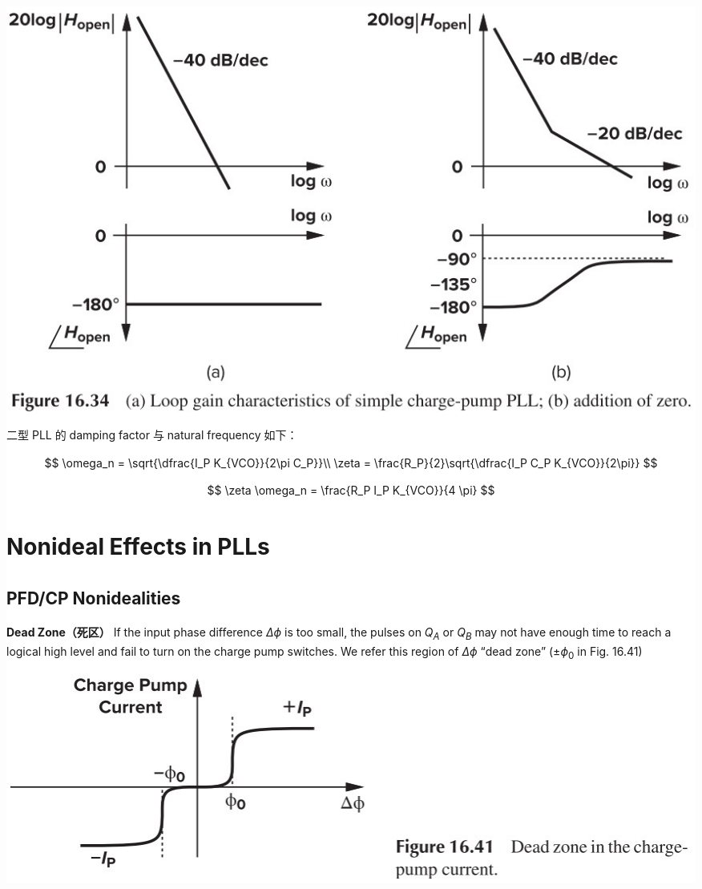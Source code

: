 ![Figure 16.34 (a) Loop gain characteristics of simple charge-pump PLL; (b) addition of zero](assets/images/Figure%2016.34%20(a)%20Loop%20gain%20characteristics%20of%20simple%20charge-pump%20PLL;%20(b)%20addition%20of%20zero.jpg)

二型 PLL 的 damping factor 与 natural frequency 如下：

$$
\omega_n = \sqrt{\dfrac{I_P K_{VCO}}{2\pi C_P}}\\
\zeta = \frac{R_P}{2}\sqrt{\dfrac{I_P C_P K_{VCO}}{2\pi}}
$$

$$
\zeta \omega_n = \frac{R_P I_P K_{VCO}}{4 \pi}
$$

# Nonideal Effects in PLLs

## PFD/CP Nonidealities

**Dead Zone（死区）** If the input phase difference $\Delta \phi$ is too small, the pulses on $Q_A$ or $Q_B$ may not have enough time to reach a logical high level and fail to turn on the charge pump switches. We refer this region of $\Delta \phi$ “dead zone” ($\pm \phi_0$ in Fig. 16.41)

![Figure 16.41 Dead zone in the chargepump current](assets/images/Figure%2016.41%20Dead%20zone%20in%20the%20chargepump%20current.jpg)
